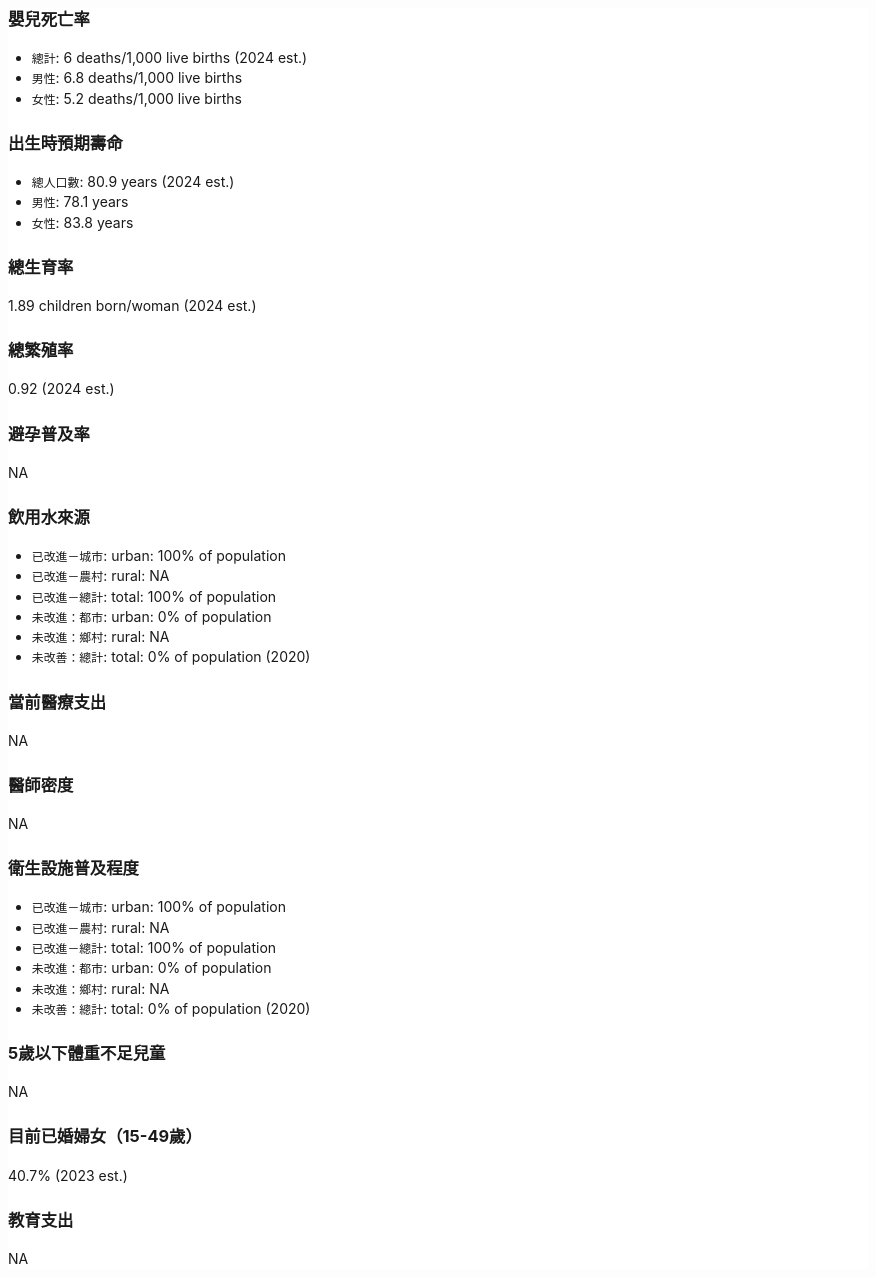 ### 嬰兒死亡率
- `總計`: 6 deaths/1,000 live births (2024 est.)
- `男性`: 6.8 deaths/1,000 live births
- `女性`: 5.2 deaths/1,000 live births

### 出生時預期壽命
- `總人口數`: 80.9 years (2024 est.)
- `男性`: 78.1 years
- `女性`: 83.8 years

### 總生育率
1.89 children born/woman (2024 est.)

### 總繁殖率
0.92 (2024 est.)

### 避孕普及率
NA

### 飲用水來源
- `已改進－城市`: urban: 100% of population
- `已改進－農村`: rural: NA
- `已改進－總計`: total: 100% of population
- `未改進：都市`: urban: 0% of population
- `未改進：鄉村`: rural: NA
- `未改善：總計`: total: 0% of population (2020)

### 當前醫療支出
NA

### 醫師密度
NA

### 衛生設施普及程度
- `已改進－城市`: urban: 100% of population
- `已改進－農村`: rural: NA
- `已改進－總計`: total: 100% of population
- `未改進：都市`: urban: 0% of population
- `未改進：鄉村`: rural: NA
- `未改善：總計`: total: 0% of population (2020)

### 5歲以下體重不足兒童
NA

### 目前已婚婦女（15-49歲）
40.7% (2023 est.)

### 教育支出
NA
